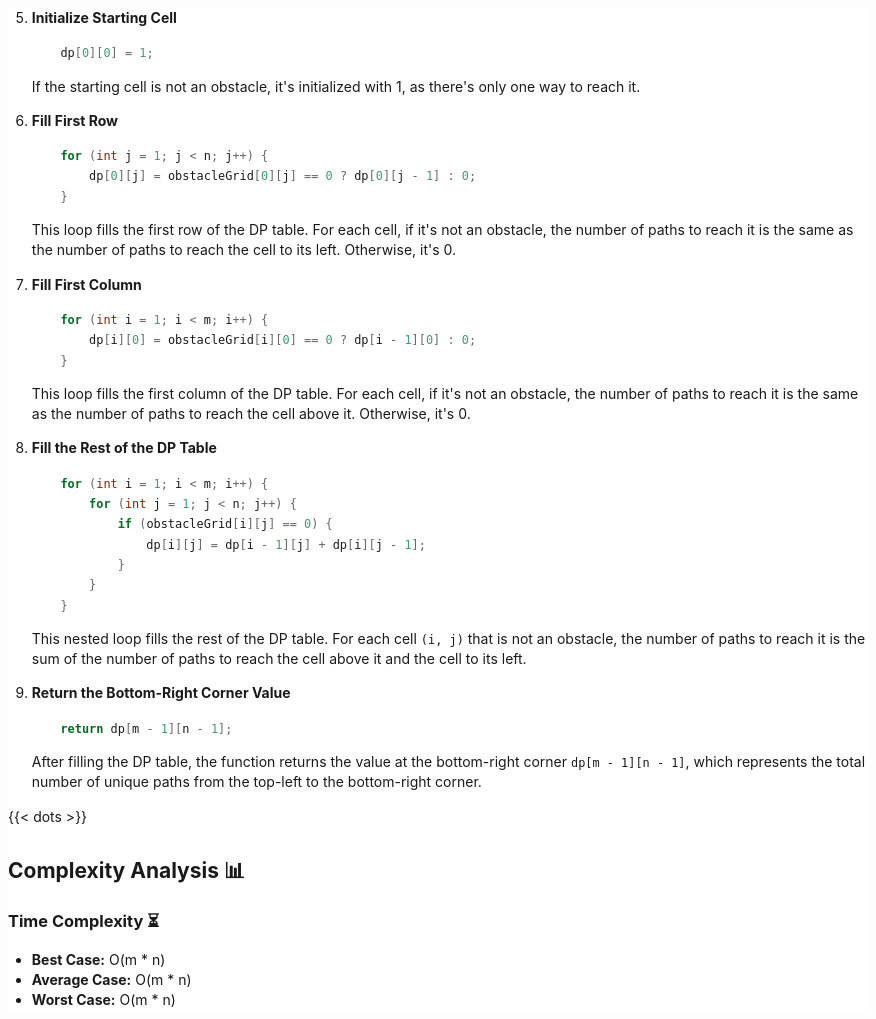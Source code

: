 5. **Initialize Starting Cell**
	```cpp
	    dp[0][0] = 1;
	```
	If the starting cell is not an obstacle, it's initialized with 1, as there's only one way to reach it.

6. **Fill First Row**
	```cpp
	    for (int j = 1; j < n; j++) {
	        dp[0][j] = obstacleGrid[0][j] == 0 ? dp[0][j - 1] : 0;
	    }
	```
	This loop fills the first row of the DP table. For each cell, if it's not an obstacle, the number of paths to reach it is the same as the number of paths to reach the cell to its left. Otherwise, it's 0.

7. **Fill First Column**
	```cpp
	    for (int i = 1; i < m; i++) {
	        dp[i][0] = obstacleGrid[i][0] == 0 ? dp[i - 1][0] : 0;
	    }
	```
	This loop fills the first column of the DP table. For each cell, if it's not an obstacle, the number of paths to reach it is the same as the number of paths to reach the cell above it. Otherwise, it's 0.

8. **Fill the Rest of the DP Table**
	```cpp
	    for (int i = 1; i < m; i++) {
	        for (int j = 1; j < n; j++) {
	            if (obstacleGrid[i][j] == 0) {
	                dp[i][j] = dp[i - 1][j] + dp[i][j - 1];
	            }
	        }
	    }
	```
	This nested loop fills the rest of the DP table. For each cell `(i, j)` that is not an obstacle, the number of paths to reach it is the sum of the number of paths to reach the cell above it and the cell to its left.

9. **Return the Bottom-Right Corner Value**
	```cpp
	    return dp[m - 1][n - 1];
	```
	After filling the DP table, the function returns the value at the bottom-right corner `dp[m - 1][n - 1]`, which represents the total number of unique paths from the top-left to the bottom-right corner.

{{< dots >}}
## Complexity Analysis 📊
### Time Complexity ⏳
- **Best Case:** O(m * n)
- **Average Case:** O(m * n)
- **Worst Case:** O(m * n)
